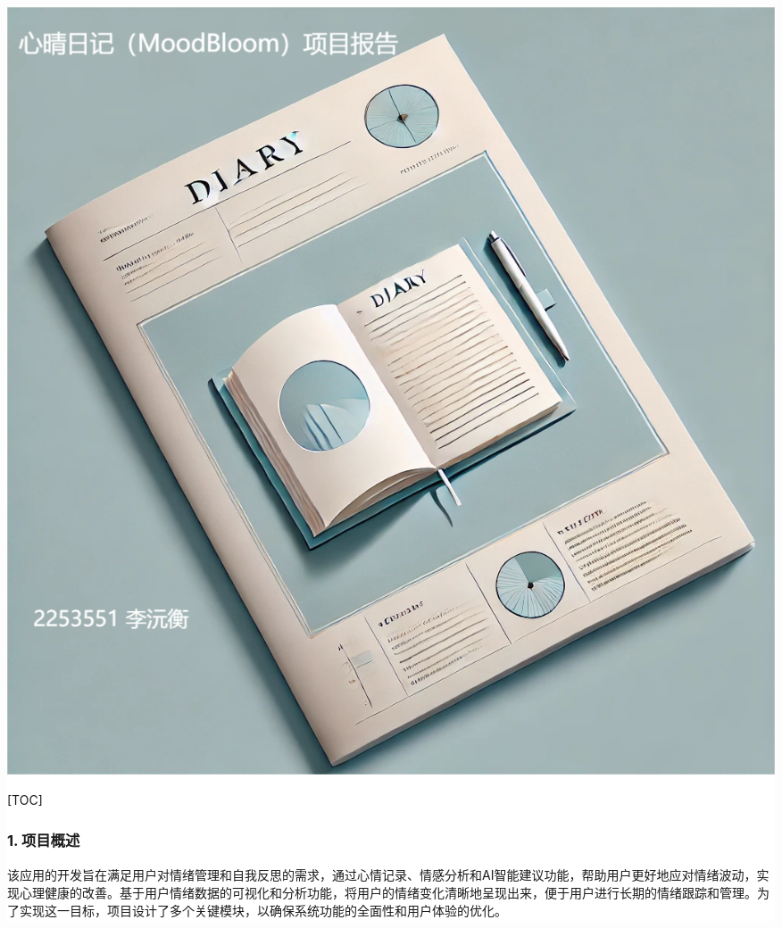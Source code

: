 ![封面](./res/cover.png)

[TOC]

### 1. 项目概述

该应用的开发旨在满足用户对情绪管理和自我反思的需求，通过心情记录、情感分析和AI智能建议功能，帮助用户更好地应对情绪波动，实现心理健康的改善。基于用户情绪数据的可视化和分析功能，将用户的情绪变化清晰地呈现出来，便于用户进行长期的情绪跟踪和管理。为了实现这一目标，项目设计了多个关键模块，以确保系统功能的全面性和用户体验的优化。
